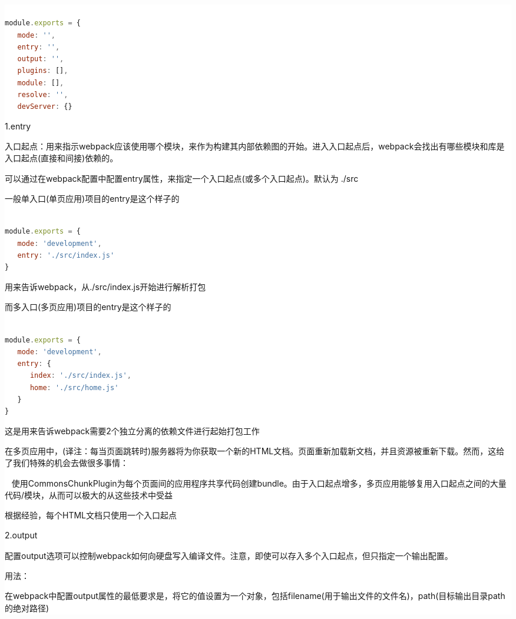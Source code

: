 ```javascript

module.exports = {
   mode: '',
   entry: '',
   output: '',
   plugins: [],
   module: [],
   resolve: '',
   devServer: {}

```

1.entry

入口起点：用来指示webpack应该使用哪个模块，来作为构建其内部依赖图的开始。进入入口起点后，webpack会找出有哪些模块和库是入口起点(直接和间接)依赖的。

可以通过在webpack配置中配置entry属性，来指定一个入口起点(或多个入口起点)。默认为 ./src

一般单入口(单页应用)项目的entry是这个样子的

```javascript

module.exports = {
   mode: 'development',
   entry: './src/index.js'
}  
```

用来告诉webpack，从./src/index.js开始进行解析打包

而多入口(多页应用)项目的entry是这个样子的

```javascript

module.exports = {
   mode: 'development',
   entry: {
      index: './src/index.js',
      home: './src/home.js'
   }
}  
```

这是用来告诉webpack需要2个独立分离的依赖文件进行起始打包工作

在多页应用中，(译注：每当页面跳转时)服务器将为你获取一个新的HTML文档。页面重新加载新文档，并且资源被重新下载。然而，这给了我们特殊的机会去做很多事情：

   使用CommonsChunkPlugin为每个页面间的应用程序共享代码创建bundle。由于入口起点增多，多页应用能够复用入口起点之间的大量代码/模块，从而可以极大的从这些技术中受益

根据经验，每个HTML文档只使用一个入口起点

2.output

配置output选项可以控制webpack如何向硬盘写入编译文件。注意，即使可以存入多个入口起点，但只指定一个输出配置。

用法：

在webpack中配置output属性的最低要求是，将它的值设置为一个对象，包括filename(用于输出文件的文件名)，path(目标输出目录path的绝对路径)
